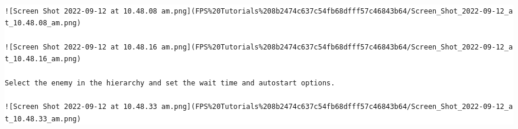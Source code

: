     ![Screen Shot 2022-09-12 at 10.48.08 am.png](FPS%20Tutorials%208b2474c637c54fb68dfff57c46843b64/Screen_Shot_2022-09-12_at_10.48.08_am.png)
    
    ![Screen Shot 2022-09-12 at 10.48.16 am.png](FPS%20Tutorials%208b2474c637c54fb68dfff57c46843b64/Screen_Shot_2022-09-12_at_10.48.16_am.png)
    
    Select the enemy in the hierarchy and set the wait time and autostart options.
    
    ![Screen Shot 2022-09-12 at 10.48.33 am.png](FPS%20Tutorials%208b2474c637c54fb68dfff57c46843b64/Screen_Shot_2022-09-12_at_10.48.33_am.png)
    